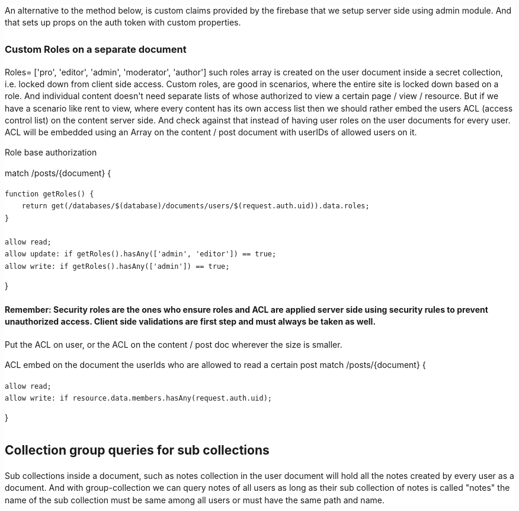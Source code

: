 An alternative to the method below, is custom claims provided by the firebase that we setup server side using admin module. And that sets up props on the auth token with custom properties.

### Custom Roles on a separate document

Roles= ['pro', 'editor', 'admin', 'moderator', 'author']
such roles array is created on the user document inside a secret collection, i.e. locked down from client side access.
Custom roles, are good in scenarios, where the entire site is locked down based on a role. And individual content doesn't need separate lists of whose authorized to view a certain page / view / resource.
But if we have a scenario like rent to view, where every content has its own access list then we should rather embed the users ACL (access control list) on the content server side. And check against that instead of having user roles on the user documents for every user.
ACL will be embedded using an Array on the content / post document with userIDs of allowed users on it.

Role base authorization

match /posts/{document} {

    function getRoles() {
        return get(/databases/$(database)/documents/users/$(request.auth.uid)).data.roles;
    }

    allow read;
    allow update: if getRoles().hasAny(['admin', 'editor']) == true;
    allow write: if getRoles().hasAny(['admin']) == true;

}

#### Remember: Security roles are the ones who ensure roles and ACL are applied server side using security rules to prevent unauthorized access. Client side validations are first step and must always be taken as well.

Put the ACL on user, or the ACL on the content / post doc wherever the size is smaller.

ACL
embed on the document the userIds who are allowed to read a certain post
match /posts/{document} {

    allow read;
    allow write: if resource.data.members.hasAny(request.auth.uid);

}

## Collection group queries for sub collections

Sub collections inside a document, such as notes collection in the user document will hold all the notes created by every user as a document. And with group-collection we can query notes of all users as long as their sub collection of notes is called "notes" the name of the sub collection must be same among all users or must have the same path and name.
